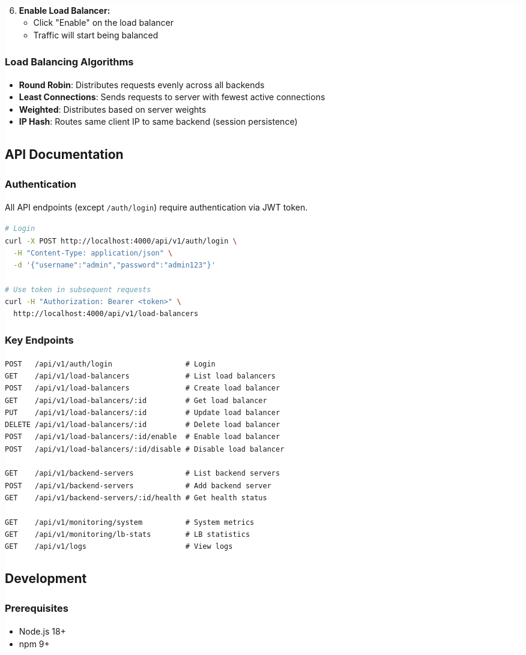 6. **Enable Load Balancer:**
   - Click "Enable" on the load balancer
   - Traffic will start being balanced

### Load Balancing Algorithms

- **Round Robin**: Distributes requests evenly across all backends
- **Least Connections**: Sends requests to server with fewest active connections
- **Weighted**: Distributes based on server weights
- **IP Hash**: Routes same client IP to same backend (session persistence)

## API Documentation

### Authentication

All API endpoints (except `/auth/login`) require authentication via JWT token.

```bash
# Login
curl -X POST http://localhost:4000/api/v1/auth/login \
  -H "Content-Type: application/json" \
  -d '{"username":"admin","password":"admin123"}'

# Use token in subsequent requests
curl -H "Authorization: Bearer <token>" \
  http://localhost:4000/api/v1/load-balancers
```

### Key Endpoints

```
POST   /api/v1/auth/login                 # Login
GET    /api/v1/load-balancers             # List load balancers
POST   /api/v1/load-balancers             # Create load balancer
GET    /api/v1/load-balancers/:id         # Get load balancer
PUT    /api/v1/load-balancers/:id         # Update load balancer
DELETE /api/v1/load-balancers/:id         # Delete load balancer
POST   /api/v1/load-balancers/:id/enable  # Enable load balancer
POST   /api/v1/load-balancers/:id/disable # Disable load balancer

GET    /api/v1/backend-servers            # List backend servers
POST   /api/v1/backend-servers            # Add backend server
GET    /api/v1/backend-servers/:id/health # Get health status

GET    /api/v1/monitoring/system          # System metrics
GET    /api/v1/monitoring/lb-stats        # LB statistics
GET    /api/v1/logs                       # View logs
```

## Development

### Prerequisites
- Node.js 18+
- npm 9+
